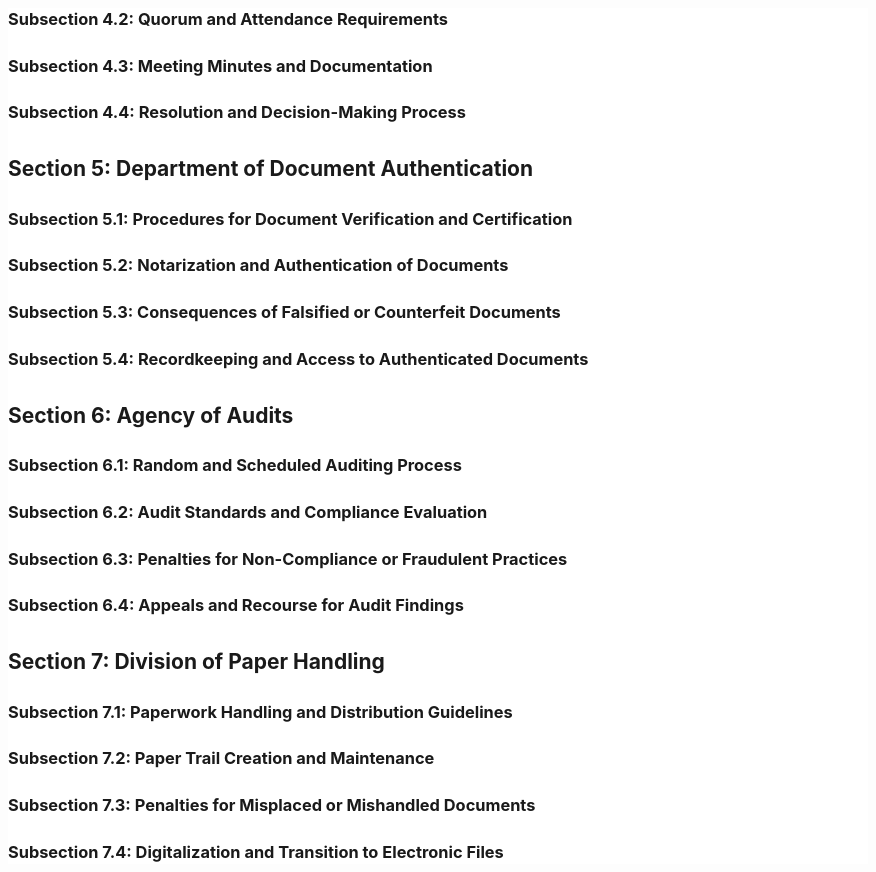### Subsection 4.2: Quorum and Attendance Requirements

### Subsection 4.3: Meeting Minutes and Documentation

### Subsection 4.4: Resolution and Decision-Making Process

## Section 5: Department of Document Authentication

### Subsection 5.1: Procedures for Document Verification and Certification

### Subsection 5.2: Notarization and Authentication of Documents

### Subsection 5.3: Consequences of Falsified or Counterfeit Documents

### Subsection 5.4: Recordkeeping and Access to Authenticated Documents

## Section 6: Agency of Audits

### Subsection 6.1: Random and Scheduled Auditing Process

### Subsection 6.2: Audit Standards and Compliance Evaluation

### Subsection 6.3: Penalties for Non-Compliance or Fraudulent Practices

### Subsection 6.4: Appeals and Recourse for Audit Findings

## Section 7: Division of Paper Handling

### Subsection 7.1: Paperwork Handling and Distribution Guidelines

### Subsection 7.2: Paper Trail Creation and Maintenance

### Subsection 7.3: Penalties for Misplaced or Mishandled Documents

### Subsection 7.4: Digitalization and Transition to Electronic Files
